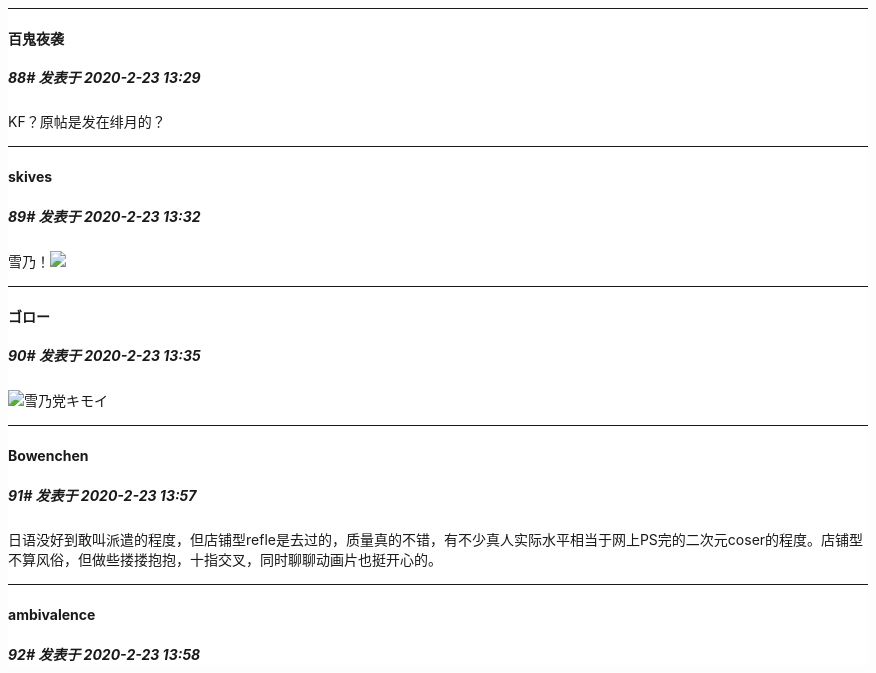 

*****

####  百鬼夜袭  
##### 88#       发表于 2020-2-23 13:29




KF？原帖是发在绯月的？







*****

####  skives  
##### 89#       发表于 2020-2-23 13:32




雪乃！<img src="https://static.saraba1st.com/image/smiley/face2017/134.png" referrerpolicy="no-referrer">







*****

####  ゴロー  
##### 90#       发表于 2020-2-23 13:35



<img src="https://static.saraba1st.com/image/smiley/face2017/067.png" referrerpolicy="no-referrer">雪乃党キモイ







*****

####  Bowenchen  
##### 91#       发表于 2020-2-23 13:57




日语没好到敢叫派遣的程度，但店铺型refle是去过的，质量真的不错，有不少真人实际水平相当于网上PS完的二次元coser的程度。店铺型不算风俗，但做些搂搂抱抱，十指交叉，同时聊聊动画片也挺开心的。







*****

####  ambivalence  
##### 92#       发表于 2020-2-23 13:58
